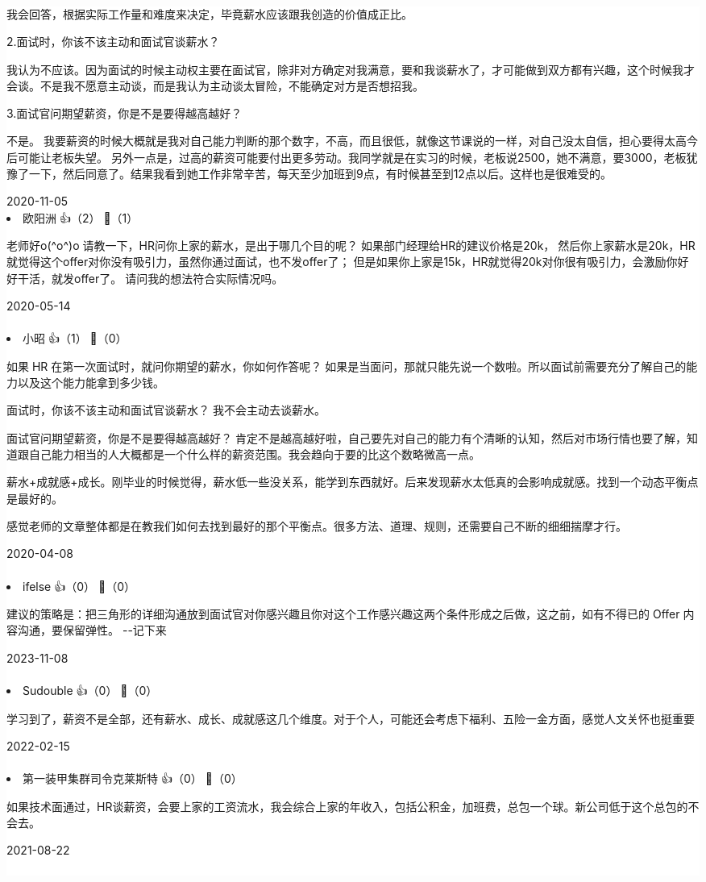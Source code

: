 我会回答，根据实际工作量和难度来决定，毕竟薪水应该跟我创造的价值成正比。

2.面试时，你该不该主动和面试官谈薪水？

我认为不应该。因为面试的时候主动权主要在面试官，除非对方确定对我满意，要和我谈薪水了，才可能做到双方都有兴趣，这个时候我才会谈。不是我不愿意主动谈，而是我认为主动谈太冒险，不能确定对方是否想招我。

3.面试官问期望薪资，你是不是要得越高越好？

不是。
我要薪资的时候大概就是我对自己能力判断的那个数字，不高，而且很低，就像这节课说的一样，对自己没太自信，担心要得太高今后可能让老板失望。
另外一点是，过高的薪资可能要付出更多劳动。我同学就是在实习的时候，老板说2500，她不满意，要3000，老板犹豫了一下，然后同意了。结果我看到她工作非常辛苦，每天至少加班到9点，有时候甚至到12点以后。这样也是很难受的。</p>2020-11-05</li><br/><li><span>欧阳洲</span> 👍（2） 💬（1）<p>老师好o(^o^)o
请教一下，HR问你上家的薪水，是出于哪几个目的呢？
如果部门经理给HR的建议价格是20k，
然后你上家薪水是20k，HR就觉得这个offer对你没有吸引力，虽然你通过面试，也不发offer了；
但是如果你上家是15k，HR就觉得20k对你很有吸引力，会激励你好好干活，就发offer了。
请问我的想法符合实际情况吗。</p>2020-05-14</li><br/><li><span>小昭</span> 👍（1） 💬（0）<p>如果 HR 在第一次面试时，就问你期望的薪水，你如何作答呢？
如果是当面问，那就只能先说一个数啦。所以面试前需要充分了解自己的能力以及这个能力能拿到多少钱。

面试时，你该不该主动和面试官谈薪水？
我不会主动去谈薪水。

面试官问期望薪资，你是不是要得越高越好？
肯定不是越高越好啦，自己要先对自己的能力有个清晰的认知，然后对市场行情也要了解，知道跟自己能力相当的人大概都是一个什么样的薪资范围。我会趋向于要的比这个数略微高一点。

薪水+成就感+成长。刚毕业的时候觉得，薪水低一些没关系，能学到东西就好。后来发现薪水太低真的会影响成就感。找到一个动态平衡点是最好的。

感觉老师的文章整体都是在教我们如何去找到最好的那个平衡点。很多方法、道理、规则，还需要自己不断的细细揣摩才行。</p>2020-04-08</li><br/><li><span>ifelse</span> 👍（0） 💬（0）<p>建议的策略是：把三角形的详细沟通放到面试官对你感兴趣且你对这个工作感兴趣这两个条件形成之后做，这之前，如有不得已的 Offer 内容沟通，要保留弹性。
--记下来</p>2023-11-08</li><br/><li><span>Sudouble</span> 👍（0） 💬（0）<p>学习到了，薪资不是全部，还有薪水、成长、成就感这几个维度。对于个人，可能还会考虑下福利、五险一金方面，感觉人文关怀也挺重要</p>2022-02-15</li><br/><li><span>第一装甲集群司令克莱斯特</span> 👍（0） 💬（0）<p>如果技术面通过，HR谈薪资，会要上家的工资流水，我会综合上家的年收入，包括公积金，加班费，总包一个球。新公司低于这个总包的不会去。</p>2021-08-22</li><br/>
</ul>